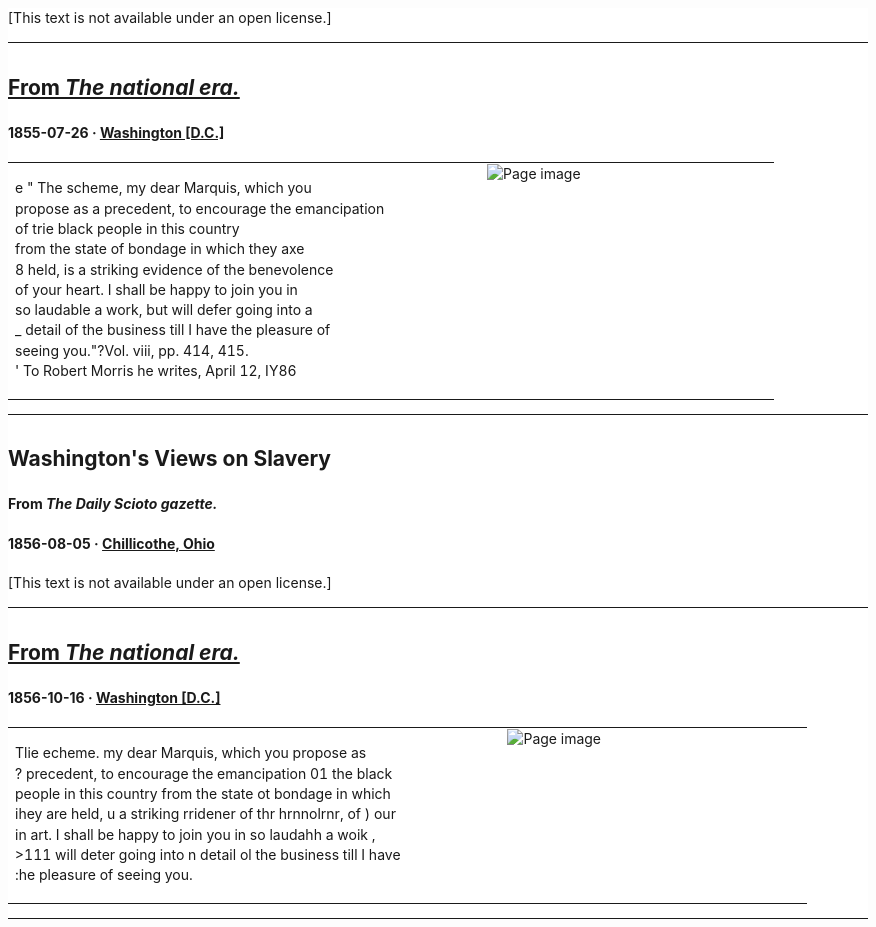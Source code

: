 [This text is not available under an open license.]

---

## [From _The national era._](https://www.loc.gov/resource/sn84026752/1855-07-26/ed-1/?sp=2)

#### 1855-07-26 &middot; [Washington [D.C.]](http://dbpedia.org/resource/Washington%2C_D.C.)

<table style="width: 100%;"><tr><td style="width: 50%">

  
e &quot; The scheme, my dear Marquis, which you  
propose as a precedent, to encourage the emancipation  
of trie black people in this country  
from the state of bondage in which they axe  
8 held, is a striking evidence of the benevolence  
of your heart. I shall be happy to join you in  
so laudable a work, but will defer going into a  
_ detail of the business till I have the pleasure of  
seeing you.&quot;?Vol. viii, pp. 414, 415.  
&#x27; To Robert Morris he writes, April 12, IY86 
</td><td style="width: 50%; max-height: 75%; margin: auto; display: block;">
<img alt="Page image" src="https://tile.loc.gov/image-services/iiif/service:ndnp:dlc:batch_dlc_elf_ver03:data:sn84026752:00415620366:1855072601:0337/pct:50.62938755749213,14.65772403803766,14.738158637940773,4.761005101076894/!600,600/0/default.jpg"/>
</td>
</tr></table>

---

## Washington's Views on Slavery

#### From _The Daily Scioto gazette._

#### 1856-08-05 &middot; [Chillicothe, Ohio](http://dbpedia.org/resource/Chillicothe%2C_Ohio)

[This text is not available under an open license.]

---

## [From _The national era._](https://www.loc.gov/resource/sn84026752/1856-10-16/ed-1/?sp=1)

#### 1856-10-16 &middot; [Washington [D.C.]](http://dbpedia.org/resource/Washington%2C_D.C.)

<table style="width: 100%;"><tr><td style="width: 50%">

  
Tlie echeme. my dear Marquis, which you propose as  
? precedent, to encourage the emancipation 01 the black  
people in this country from the state ot bondage in which  
ihey are held, u a striking rridener of thr hrnnolrnr, of ) our  
in art. I shall be happy to join you in so laudahh a woik ,  
&gt;111 will deter going into n detail ol the business till I have  
:he pleasure of seeing you.
</td><td style="width: 50%; max-height: 75%; margin: auto; display: block;">
<img alt="Page image" src="https://tile.loc.gov/image-services/iiif/service:ndnp:dlc:batch_dlc_elf_ver03:data:sn84026752:00415620366:1856101601:0599/pct:84.71054527984626,69.24511012102253,11.810393145968453,2.3856921667140645/!600,600/0/default.jpg"/>
</td>
</tr></table>

---